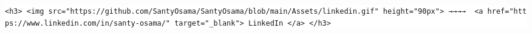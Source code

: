 	<h3> <img src="https://github.com/SantyOsama/SantyOsama/blob/main/Assets/linkedin.gif" height="90px"> →→→→  <a href="https://www.linkedin.com/in/santy-osama/" target="_blank"> LinkedIn </a> </h3>